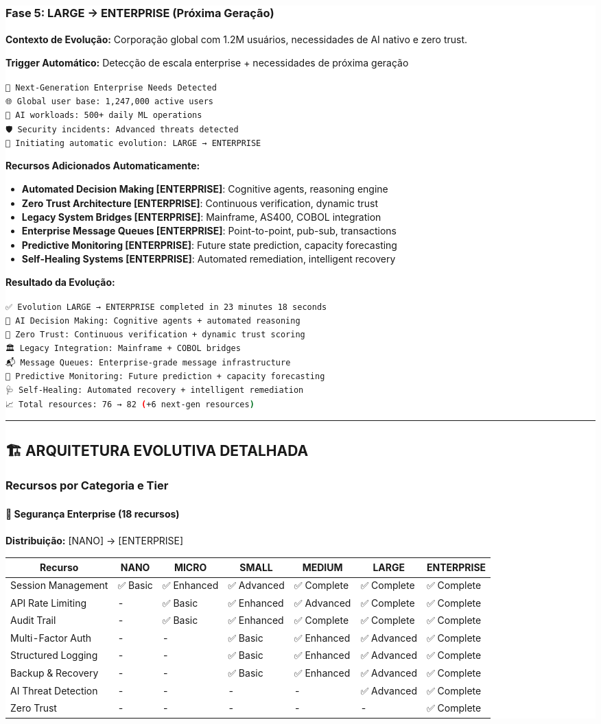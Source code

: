 ### **Fase 5: LARGE → ENTERPRISE (Próxima Geração)**

**Contexto de Evolução:**
Corporação global com 1.2M usuários, necessidades de AI nativo e zero trust.

**Trigger Automático:** Detecção de escala enterprise + necessidades de próxima geração
```bash
🚨 Next-Generation Enterprise Needs Detected
🌐 Global user base: 1,247,000 active users
🧠 AI workloads: 500+ daily ML operations
🛡️ Security incidents: Advanced threats detected
🔄 Initiating automatic evolution: LARGE → ENTERPRISE
```

**Recursos Adicionados Automaticamente:**
- **Automated Decision Making [ENTERPRISE]**: Cognitive agents, reasoning engine
- **Zero Trust Architecture [ENTERPRISE]**: Continuous verification, dynamic trust
- **Legacy System Bridges [ENTERPRISE]**: Mainframe, AS400, COBOL integration
- **Enterprise Message Queues [ENTERPRISE]**: Point-to-point, pub-sub, transactions
- **Predictive Monitoring [ENTERPRISE]**: Future state prediction, capacity forecasting
- **Self-Healing Systems [ENTERPRISE]**: Automated remediation, intelligent recovery

**Resultado da Evolução:**
```bash
✅ Evolution LARGE → ENTERPRISE completed in 23 minutes 18 seconds
🤖 AI Decision Making: Cognitive agents + automated reasoning
🔐 Zero Trust: Continuous verification + dynamic trust scoring
🏛️ Legacy Integration: Mainframe + COBOL bridges
📬 Message Queues: Enterprise-grade message infrastructure
🔮 Predictive Monitoring: Future prediction + capacity forecasting
🩺 Self-Healing: Automated recovery + intelligent remediation
📈 Total resources: 76 → 82 (+6 next-gen resources)
```

---

## 🏗️ **ARQUITETURA EVOLUTIVA DETALHADA**

### **Recursos por Categoria e Tier**

#### **🔐 Segurança Enterprise (18 recursos)**
**Distribuição:** [NANO] → [ENTERPRISE]

| Recurso | NANO | MICRO | SMALL | MEDIUM | LARGE | ENTERPRISE |
|---------|------|-------|--------|---------|-------|------------|
| Session Management | ✅ Basic | ✅ Enhanced | ✅ Advanced | ✅ Complete | ✅ Complete | ✅ Complete |
| API Rate Limiting | - | ✅ Basic | ✅ Enhanced | ✅ Advanced | ✅ Complete | ✅ Complete |
| Audit Trail | - | ✅ Basic | ✅ Enhanced | ✅ Complete | ✅ Complete | ✅ Complete |
| Multi-Factor Auth | - | - | ✅ Basic | ✅ Enhanced | ✅ Advanced | ✅ Complete |
| Structured Logging | - | - | ✅ Basic | ✅ Enhanced | ✅ Advanced | ✅ Complete |
| Backup & Recovery | - | - | ✅ Basic | ✅ Enhanced | ✅ Advanced | ✅ Complete |
| AI Threat Detection | - | - | - | - | ✅ Advanced | ✅ Complete |
| Zero Trust | - | - | - | - | - | ✅ Complete |

